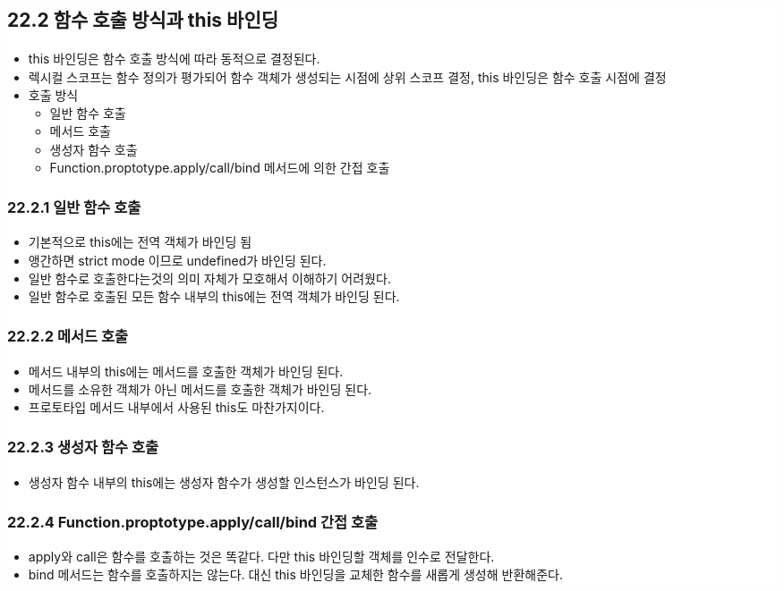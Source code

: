 ## 22.2 함수 호출 방식과 this 바인딩

- this 바인딩은 함수 호출 방식에 따라 동적으로 결정된다.
- 렉시컬 스코프는 함수 정의가 평가되어 함수 객체가 생성되는 시점에 상위 스코프 결정, this 바인딩은 함수 호출 시점에 결정
- 호출 방식
  - 일반 함수 호출
  - 메서드 호출
  - 생성자 함수 호출
  - Function.proptotype.apply/call/bind 메서드에 의한 간접 호출

### 22.2.1 일반 함수 호출

- 기본적으로 this에는 전역 객체가 바인딩 됨
- 앵간하면 strict mode 이므로 undefined가 바인딩 된다.
- 일반 함수로 호출한다는것의 의미 자체가 모호해서 이해하기 어려웠다.
- 일반 함수로 호출된 모든 함수 내부의 this에는 전역 객체가 바인딩 된다.

### 22.2.2 메서드 호출

- 메서드 내부의 this에는 메서드를 호출한 객체가 바인딩 된다.
- 메서드를 소유한 객체가 아닌 메서드를 호출한 객체가 바인딩 된다.
- 프로토타입 메서드 내부에서 사용된 this도 마찬가지이다.

### 22.2.3 생성자 함수 호출

- 생성자 함수 내부의 this에는 생성자 함수가 생성할 인스턴스가 바인딩 된다.

### 22.2.4 Function.proptotype.apply/call/bind 간접 호출

- apply와 call은 함수를 호출하는 것은 똑같다. 다만 this 바인딩할 객체를 인수로 전달한다.
- bind 메서드는 함수를 호출하지는 않는다. 대신 this 바인딩을 교체한 함수를 새롭게 생성해 반환해준다.
